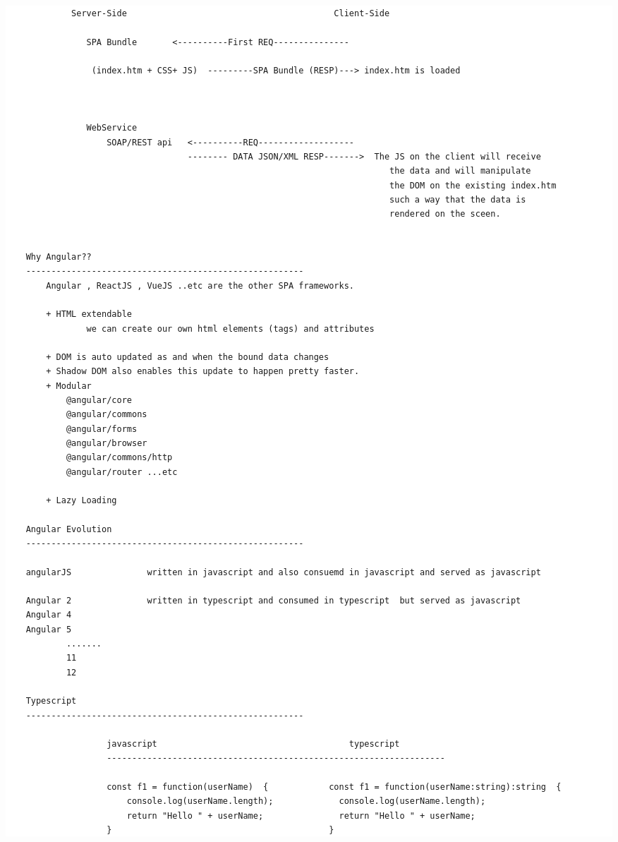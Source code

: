                  Server-Side                                         Client-Side
                               
                    SPA Bundle       <----------First REQ---------------
                    
                     (index.htm + CSS+ JS)  ---------SPA Bundle (RESP)---> index.htm is loaded


                    
                    WebService      
                        SOAP/REST api   <----------REQ-------------------
                                        -------- DATA JSON/XML RESP------->  The JS on the client will receive
                                                                                the data and will manipulate
                                                                                the DOM on the existing index.htm
                                                                                such a way that the data is
                                                                                rendered on the sceen.

               
        Why Angular??
        -------------------------------------------------------
            Angular , ReactJS , VueJS ..etc are the other SPA frameworks.

            + HTML extendable
                    we can create our own html elements (tags) and attributes
            
            + DOM is auto updated as and when the bound data changes
            + Shadow DOM also enables this update to happen pretty faster.
            + Modular
                @angular/core
                @angular/commons
                @angular/forms
                @angular/browser
                @angular/commons/http
                @angular/router ...etc

            + Lazy Loading

        Angular Evolution
        -------------------------------------------------------

        angularJS               written in javascript and also consuemd in javascript and served as javascript

        Angular 2               written in typescript and consumed in typescript  but served as javascript
        Angular 4
        Angular 5
                .......
                11
                12

        Typescript
        -------------------------------------------------------

                        javascript                                      typescript
                        -------------------------------------------------------------------

                        const f1 = function(userName)  {            const f1 = function(userName:string):string  {
                            console.log(userName.length);             console.log(userName.length);
                            return "Hello " + userName;               return "Hello " + userName;
                        }                                           }
